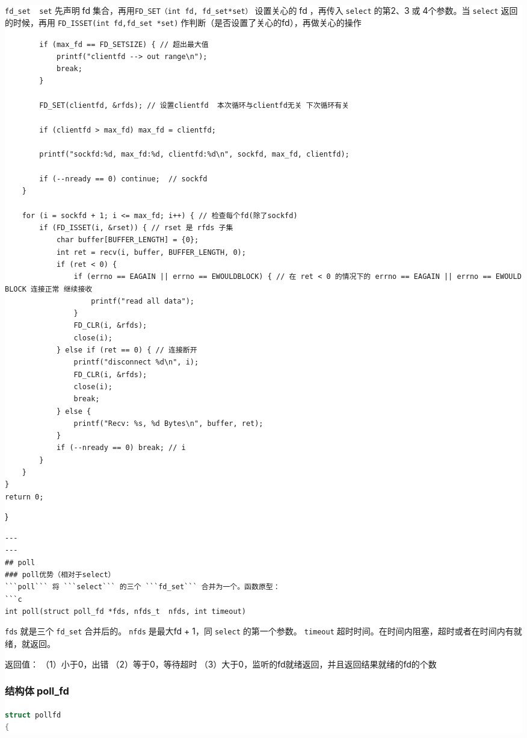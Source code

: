 ```fd_set  set```  先声明 fd 集合，再用```FD_SET（int fd, fd_set*set）``` 设置关心的 fd ，再传入 ```select``` 的第2、3 或 4个参数。当 ```select``` 返回的时候，再用 ```FD_ISSET(int fd,fd_set *set)``` 作判断（是否设置了关心的fd），再做关心的操作

			if (max_fd == FD_SETSIZE) { // 超出最大值
				printf("clientfd --> out range\n");
				break;
			}

			FD_SET(clientfd, &rfds); // 设置clientfd  本次循环与clientfd无关 下次循环有关

			if (clientfd > max_fd) max_fd = clientfd;

			printf("sockfd:%d, max_fd:%d, clientfd:%d\n", sockfd, max_fd, clientfd);

			if (--nready == 0) continue;  // sockfd
		}

		for (i = sockfd + 1; i <= max_fd; i++) { // 检查每个fd(除了sockfd)
			if (FD_ISSET(i, &rset)) { // rset 是 rfds 子集
				char buffer[BUFFER_LENGTH] = {0};
				int ret = recv(i, buffer, BUFFER_LENGTH, 0);
				if (ret < 0) {
					if (errno == EAGAIN || errno == EWOULDBLOCK) { // 在 ret < 0 的情况下的 errno == EAGAIN || errno == EWOULDBLOCK 连接正常 继续接收
						printf("read all data");
					}
					FD_CLR(i, &rfds);
					close(i);
				} else if (ret == 0) { // 连接断开
					printf("disconnect %d\n", i);
					FD_CLR(i, &rfds);
					close(i);
					break;
				} else {
					printf("Recv: %s, %d Bytes\n", buffer, ret);
				}
				if (--nready == 0) break; // i
			}
		}
	}
	return 0;
}
```
---
---
## poll
### poll优势（相对于select）
```poll``` 将 ```select``` 的三个 ```fd_set``` 合并为一个。函数原型：
```c
int poll(struct poll_fd *fds, nfds_t  nfds, int timeout)
```
```fds``` 就是三个 ```fd_set``` 合并后的。
```nfds``` 是最大fd + 1，同 ```select``` 的第一个参数。
```timeout``` 超时时间。在时间内阻塞，超时或者在时间内有就绪，就返回。

返回值：
（1）小于0，出错
（2）等于0，等待超时
（3）大于0，监听的fd就绪返回，并且返回结果就绪的fd的个数

### 结构体 poll_fd
```c
struct pollfd
{
```